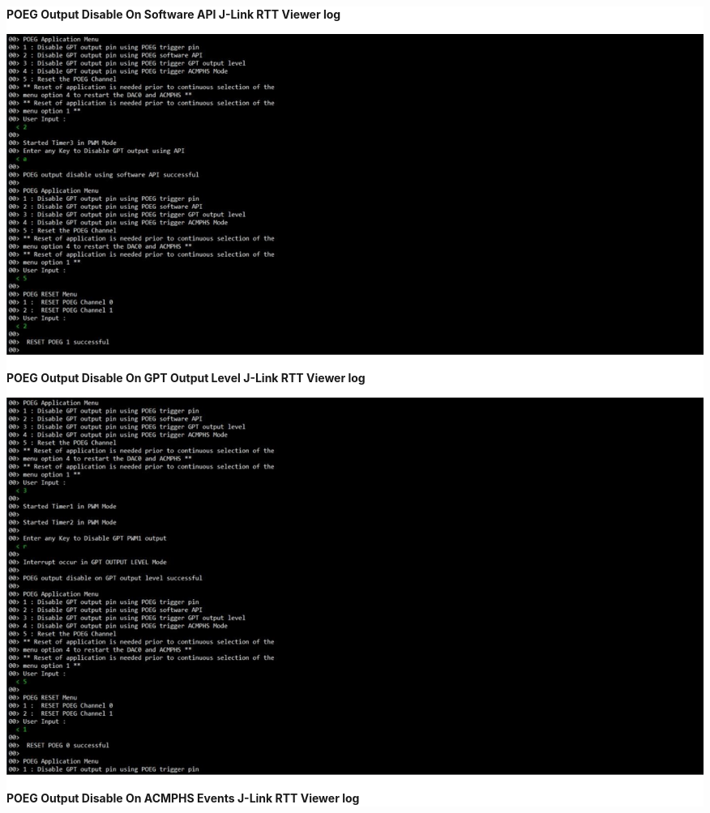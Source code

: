 **POEG Output Disable On Software API J-Link RTT Viewer log**

![output_disable_on_software_api_RTT_log](images/output_disable_on_software_api_RTT_log.JPG "Output Disable On Software API RTT_log")
	
**POEG Output Disable On GPT Output Level J-Link RTT Viewer log**

![output_disable_on_gpt_output_level_RTT_log](images/output_disable_on_gpt_output_level_RTT_log.JPG "Output Disable On GPT Output Level RTT log")
	
**POEG Output Disable On ACMPHS Events J-Link RTT Viewer log**
